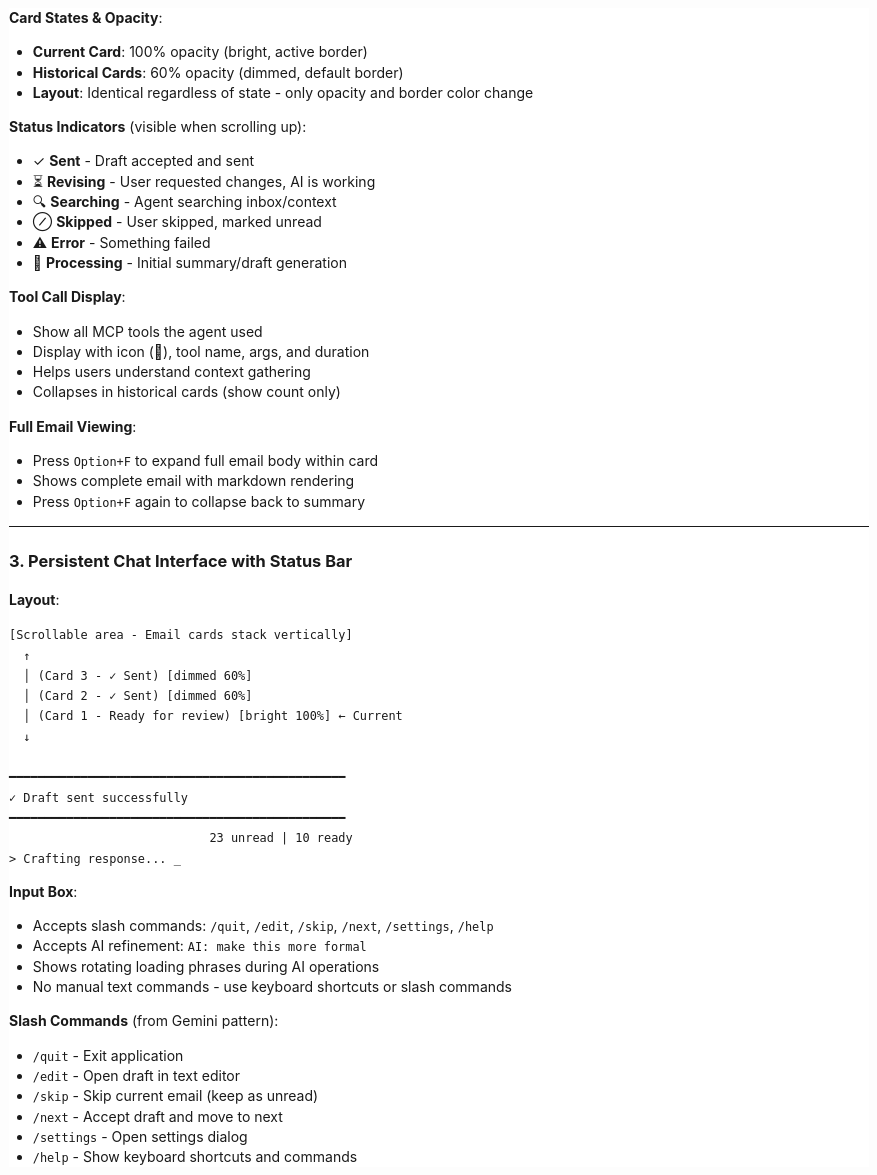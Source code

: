 **Card States & Opacity**:
- **Current Card**: 100% opacity (bright, active border)
- **Historical Cards**: 60% opacity (dimmed, default border)
- **Layout**: Identical regardless of state - only opacity and border color change

**Status Indicators** (visible when scrolling up):
- ✓ **Sent** - Draft accepted and sent
- ⏳ **Revising** - User requested changes, AI is working
- 🔍 **Searching** - Agent searching inbox/context
- ⊘ **Skipped** - User skipped, marked unread
- ⚠️ **Error** - Something failed
- 📝 **Processing** - Initial summary/draft generation

**Tool Call Display**:
- Show all MCP tools the agent used
- Display with icon (🔧), tool name, args, and duration
- Helps users understand context gathering
- Collapses in historical cards (show count only)

**Full Email Viewing**:
- Press `Option+F` to expand full email body within card
- Shows complete email with markdown rendering
- Press `Option+F` again to collapse back to summary

---

### 3. **Persistent Chat Interface with Status Bar**

**Layout**:
```
[Scrollable area - Email cards stack vertically]
  ↑
  │ (Card 3 - ✓ Sent) [dimmed 60%]
  │ (Card 2 - ✓ Sent) [dimmed 60%]
  │ (Card 1 - Ready for review) [bright 100%] ← Current
  ↓

━━━━━━━━━━━━━━━━━━━━━━━━━━━━━━━━━━━━━━━━━━━━━━━
✓ Draft sent successfully
━━━━━━━━━━━━━━━━━━━━━━━━━━━━━━━━━━━━━━━━━━━━━━━
                            23 unread | 10 ready
> Crafting response... _
```

**Input Box**:
- Accepts slash commands: `/quit`, `/edit`, `/skip`, `/next`, `/settings`, `/help`
- Accepts AI refinement: `AI: make this more formal`
- Shows rotating loading phrases during AI operations
- No manual text commands - use keyboard shortcuts or slash commands

**Slash Commands** (from Gemini pattern):
- `/quit` - Exit application
- `/edit` - Open draft in text editor
- `/skip` - Skip current email (keep as unread)
- `/next` - Accept draft and move to next
- `/settings` - Open settings dialog
- `/help` - Show keyboard shortcuts and commands
